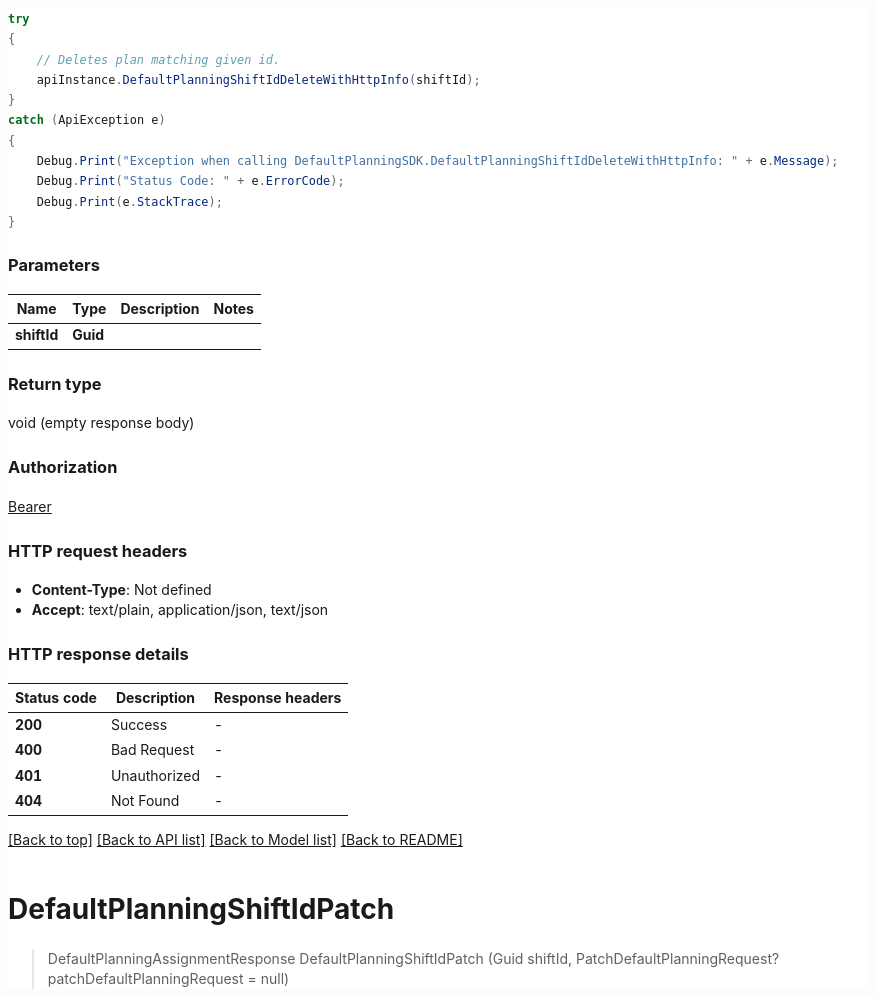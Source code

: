 ```csharp
try
{
    // Deletes plan matching given id.
    apiInstance.DefaultPlanningShiftIdDeleteWithHttpInfo(shiftId);
}
catch (ApiException e)
{
    Debug.Print("Exception when calling DefaultPlanningSDK.DefaultPlanningShiftIdDeleteWithHttpInfo: " + e.Message);
    Debug.Print("Status Code: " + e.ErrorCode);
    Debug.Print(e.StackTrace);
}
```

### Parameters

| Name | Type | Description | Notes |
|------|------|-------------|-------|
| **shiftId** | **Guid** |  |  |

### Return type

void (empty response body)

### Authorization

[Bearer](../README.md#Bearer)

### HTTP request headers

 - **Content-Type**: Not defined
 - **Accept**: text/plain, application/json, text/json


### HTTP response details
| Status code | Description | Response headers |
|-------------|-------------|------------------|
| **200** | Success |  -  |
| **400** | Bad Request |  -  |
| **401** | Unauthorized |  -  |
| **404** | Not Found |  -  |

[[Back to top]](#) [[Back to API list]](../README.md#documentation-for-api-endpoints) [[Back to Model list]](../README.md#documentation-for-models) [[Back to README]](../README.md)

<a id="defaultplanningshiftidpatch"></a>
# **DefaultPlanningShiftIdPatch**
> DefaultPlanningAssignmentResponse DefaultPlanningShiftIdPatch (Guid shiftId, PatchDefaultPlanningRequest? patchDefaultPlanningRequest = null)
